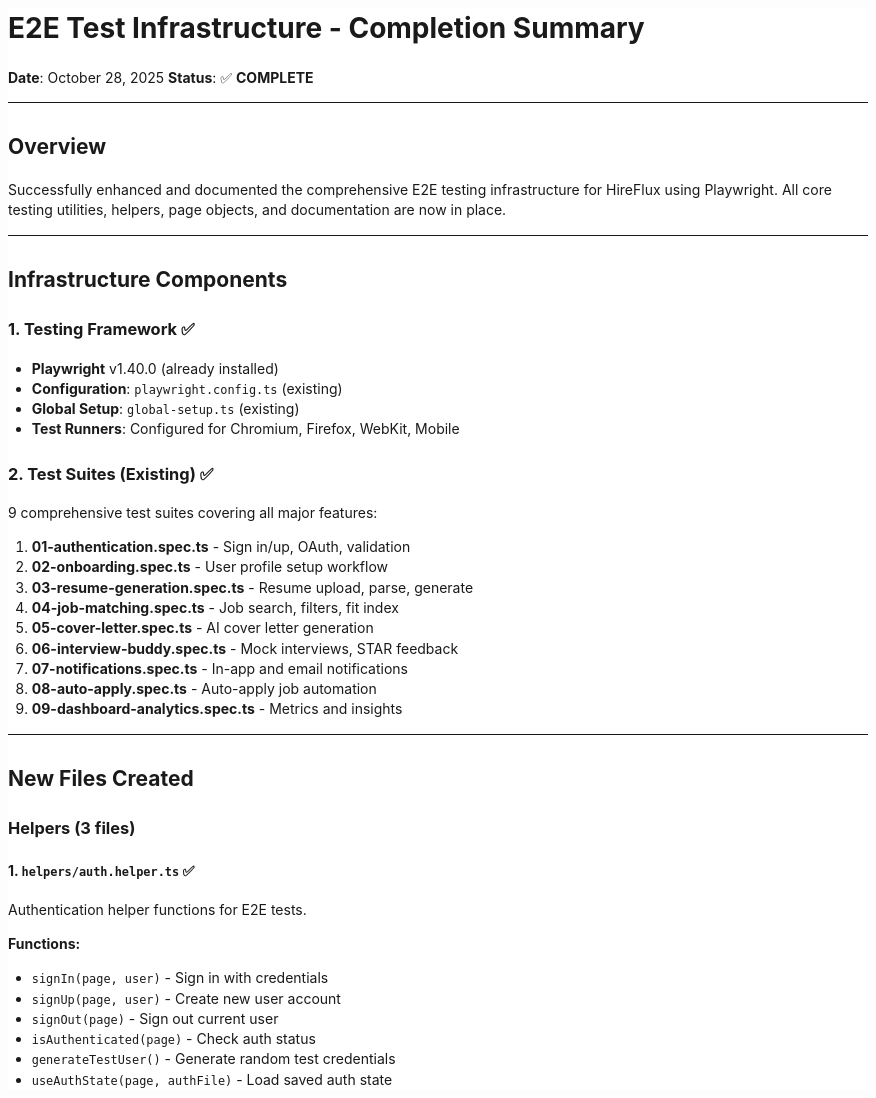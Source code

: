 # E2E Test Infrastructure - Completion Summary

**Date**: October 28, 2025
**Status**: ✅ **COMPLETE**

---

## Overview

Successfully enhanced and documented the comprehensive E2E testing infrastructure for HireFlux using Playwright. All core testing utilities, helpers, page objects, and documentation are now in place.

---

## Infrastructure Components

### 1. **Testing Framework** ✅

- **Playwright** v1.40.0 (already installed)
- **Configuration**: `playwright.config.ts` (existing)
- **Global Setup**: `global-setup.ts` (existing)
- **Test Runners**: Configured for Chromium, Firefox, WebKit, Mobile

### 2. **Test Suites** (Existing) ✅

9 comprehensive test suites covering all major features:

1. **01-authentication.spec.ts** - Sign in/up, OAuth, validation
2. **02-onboarding.spec.ts** - User profile setup workflow
3. **03-resume-generation.spec.ts** - Resume upload, parse, generate
4. **04-job-matching.spec.ts** - Job search, filters, fit index
5. **05-cover-letter.spec.ts** - AI cover letter generation
6. **06-interview-buddy.spec.ts** - Mock interviews, STAR feedback
7. **07-notifications.spec.ts** - In-app and email notifications
8. **08-auto-apply.spec.ts** - Auto-apply job automation
9. **09-dashboard-analytics.spec.ts** - Metrics and insights

---

## New Files Created

### **Helpers** (3 files)

#### **1. `helpers/auth.helper.ts`** ✅
Authentication helper functions for E2E tests.

**Functions:**
- `signIn(page, user)` - Sign in with credentials
- `signUp(page, user)` - Create new user account
- `signOut(page)` - Sign out current user
- `isAuthenticated(page)` - Check auth status
- `generateTestUser()` - Generate random test credentials
- `useAuthState(page, authFile)` - Load saved auth state
